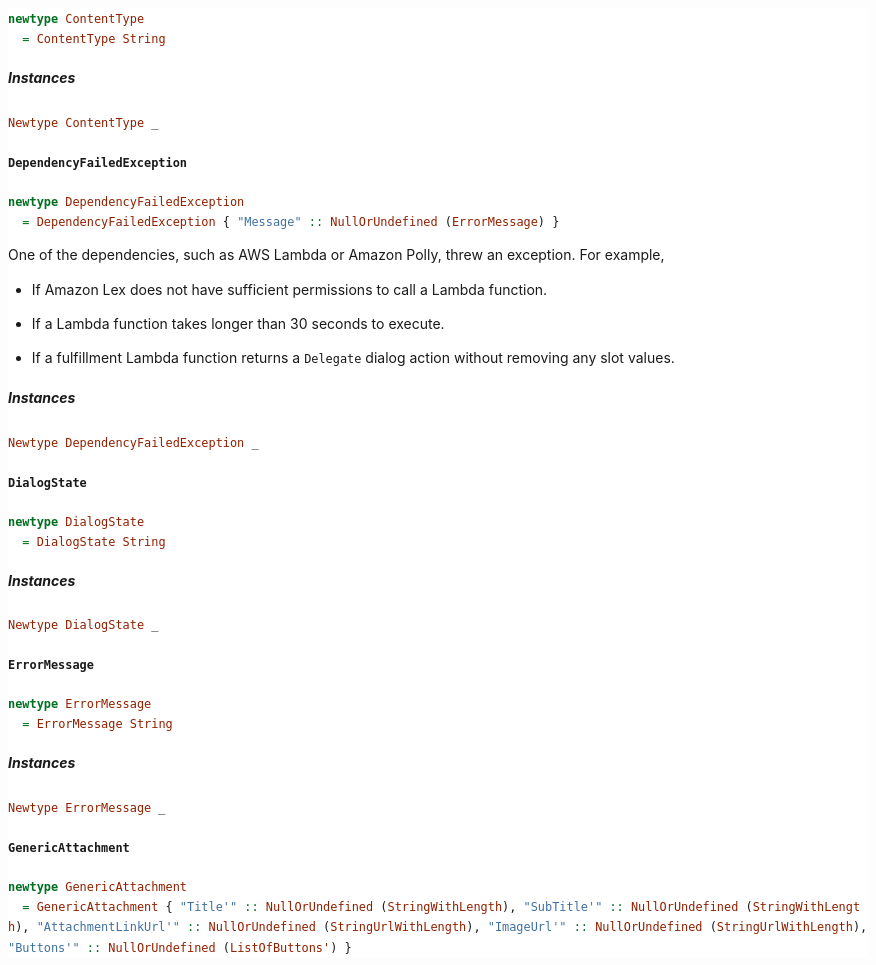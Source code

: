 ``` purescript
newtype ContentType
  = ContentType String
```

##### Instances
``` purescript
Newtype ContentType _
```

#### `DependencyFailedException`

``` purescript
newtype DependencyFailedException
  = DependencyFailedException { "Message" :: NullOrUndefined (ErrorMessage) }
```

<p> One of the dependencies, such as AWS Lambda or Amazon Polly, threw an exception. For example, </p> <ul> <li> <p>If Amazon Lex does not have sufficient permissions to call a Lambda function.</p> </li> <li> <p>If a Lambda function takes longer than 30 seconds to execute.</p> </li> <li> <p>If a fulfillment Lambda function returns a <code>Delegate</code> dialog action without removing any slot values.</p> </li> </ul>

##### Instances
``` purescript
Newtype DependencyFailedException _
```

#### `DialogState`

``` purescript
newtype DialogState
  = DialogState String
```

##### Instances
``` purescript
Newtype DialogState _
```

#### `ErrorMessage`

``` purescript
newtype ErrorMessage
  = ErrorMessage String
```

##### Instances
``` purescript
Newtype ErrorMessage _
```

#### `GenericAttachment`

``` purescript
newtype GenericAttachment
  = GenericAttachment { "Title'" :: NullOrUndefined (StringWithLength), "SubTitle'" :: NullOrUndefined (StringWithLength), "AttachmentLinkUrl'" :: NullOrUndefined (StringUrlWithLength), "ImageUrl'" :: NullOrUndefined (StringUrlWithLength), "Buttons'" :: NullOrUndefined (ListOfButtons') }
```
